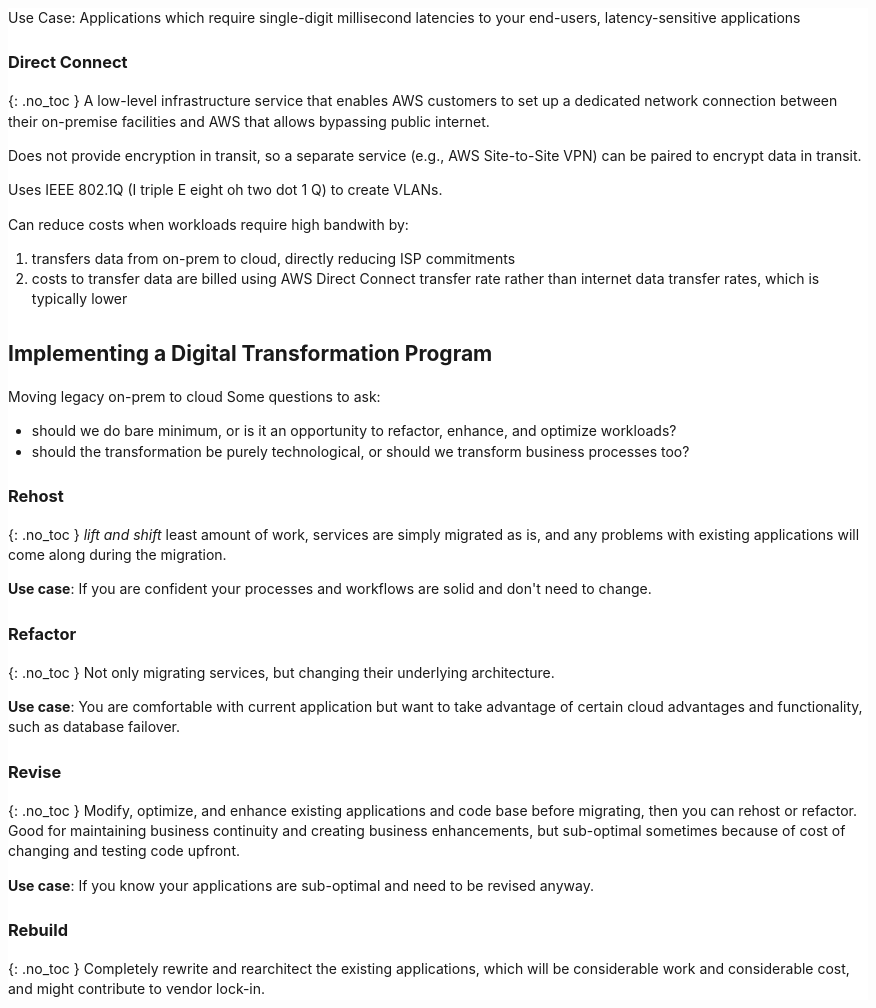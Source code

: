Use Case: Applications which require single-digit millisecond latencies to your end-users, latency-sensitive applications

### Direct Connect
{: .no_toc }
A low-level infrastructure service that enables AWS customers to set up a dedicated network connection between their on-premise facilities and AWS that allows bypassing public internet.

Does not provide encryption in transit, so a separate service (e.g., AWS Site-to-Site VPN) can be paired to encrypt data in transit.

Uses IEEE 802.1Q (I triple E eight oh two dot 1 Q) to create VLANs.

Can reduce costs when workloads require high bandwith by:
1. transfers data from on-prem to cloud, directly reducing ISP commitments
2. costs to transfer data are billed using AWS Direct Connect transfer rate rather than internet data transfer rates, which is typically lower

## Implementing a Digital Transformation Program
Moving legacy on-prem to cloud
Some questions to ask:
- should we do bare minimum, or is it an opportunity to refactor, enhance, and optimize workloads?
- should the transformation be purely technological, or should we transform business processes too?

### Rehost
{: .no_toc }
_lift and shift_
least amount of work, services are simply migrated as is, and any problems with existing applications will come along during the migration.

**Use case**: If you are confident your processes and workflows are solid and don't need to change.

### Refactor
{: .no_toc }
Not only migrating services, but changing their underlying architecture.

**Use case**: You are comfortable with current application but want to take advantage of certain cloud advantages and functionality, such as database failover.

### Revise
{: .no_toc }
Modify, optimize, and enhance existing applications and code base before migrating, then you can rehost or refactor. Good for maintaining business continuity and creating business enhancements, but sub-optimal sometimes because of cost of changing and testing code upfront.

**Use case**: If you know your applications are sub-optimal and need to be revised anyway.

### Rebuild
{: .no_toc }
Completely rewrite and rearchitect the existing applications, which will be considerable work and considerable cost, and might contribute to vendor lock-in.
